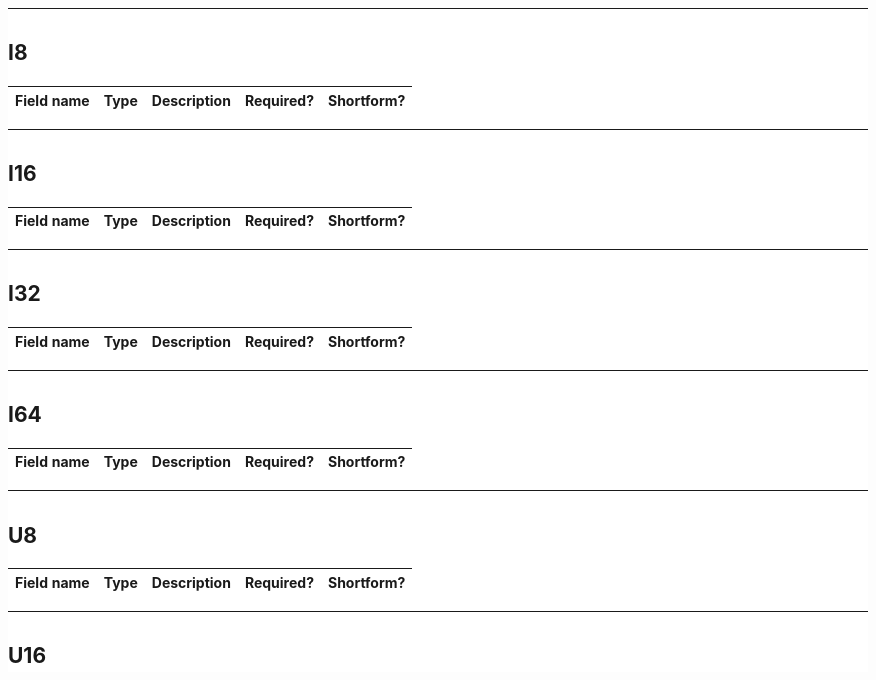 --------

## I8




| Field name | Type | Description | Required? | Shortform? |
|------------|------|-------------|-----------|------------|



--------

## I16




| Field name | Type | Description | Required? | Shortform? |
|------------|------|-------------|-----------|------------|



--------

## I32




| Field name | Type | Description | Required? | Shortform? |
|------------|------|-------------|-----------|------------|



--------

## I64




| Field name | Type | Description | Required? | Shortform? |
|------------|------|-------------|-----------|------------|



--------

## U8




| Field name | Type | Description | Required? | Shortform? |
|------------|------|-------------|-----------|------------|



--------

## U16
